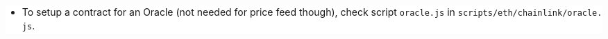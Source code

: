 - To setup a contract for an Oracle (not needed for price feed though), check script `oracle.js` in `scripts/eth/chainlink/oracle.js`.
